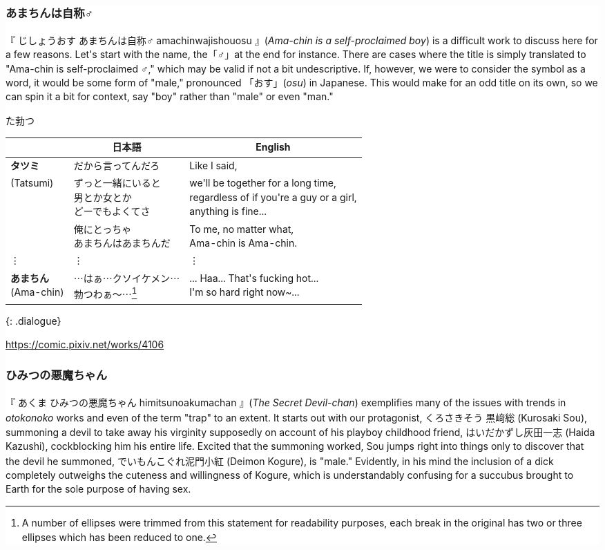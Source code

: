 ### あまちんは自称♂

『<ruby>
    <rtc><rt></rt><rt></rt><rt>じしょう</rt><rt>おす</rt></rtc>
    <rbc><rb>あまちん</rb><rb>は</rb><rb>自称</rb><rb>♂</rb></rbc>
    <rtc><rt>amachin</rt><rt>wa</rt><rt>jishou</rt><rt>osu</rt></rtc>
</ruby>』(_Ama-chin is a
self-proclaimed boy_) is a difficult work to discuss here for a few reasons.
Let's start with the name, the「♂」at the end for instance. There are cases
where the title is simply translated to "Ama-chin is self-proclaimed ♂," which
may be valid if not a bit undescriptive. If, however, we were to consider the
symbol as a word, it would be some form of "male," pronounced 「おす」(_osu_) in
Japanese. This would make for an odd title on its own, so we can spin it a bit
for context, say "boy" rather than "male" or even "man."

<ruby><rtc>た</rtc><rbc>勃</rbc></ruby>つ

||日本語|English|
|---|---|---|
|**タツミ**|だから言ってんだろ|Like I said,
|(Tatsumi)|ずっと一緒にいると<br/>男とか女とか<br/>どーでもよくてさ|we'll be together for a long time,<br/>regardless of if you're a guy or a girl,<br/>anything is fine...
||俺にとっちゃ<br/>あまちんはあまちんだ|To me, no matter what,<br/>Ama-chin is Ama-chin.
|⋮|⋮|⋮
|**あまちん**<br/>(Ama-chin)|⋯はぁ⋯クソイケメン⋯<br/>勃つわぁ～⋯[^30]|... Haa... That's fucking hot...<br/>I'm so hard right now~...
{: .dialogue}

[^30]:  A number of ellipses were trimmed from this statement for readability
        purposes, each break in the original has two or three ellipses which
        has been reduced to one.

<https://comic.pixiv.net/works/4106>

### ひみつの悪魔ちゃん

『<ruby>
    <rtc><rt></rt><rt></rt><rt>あくま</rt><rt></rt></rtc>
    <rbc><rb>ひみつ</rb><rb>の</rb><rb>悪魔</rb><rb>ちゃん</rb></rbc>
    <rtc><rt>himitsu</rt><rt>no</rt><rt>akuma</rt><rt>chan</rt></rtc>
</ruby>』(_The Secret Devil-chan_) exemplifies many of the issues with trends
in _otokonoko_ works and even of the term "trap" to an extent. It starts out
with our protagonist, <ruby><rtc><rt>くろさき</rt><rt>そう</rt></rtc><rbc>
<rb>黒﨑</rb><rb>総</rb></rbc></ruby> (Kurosaki Sou), summoning a devil to take
away his virginity supposedly on account of his playboy childhood friend,
<ruby><rtc><rt>はいだ</rt><rt>かずし</rt></rtc><rbc><rb>灰田</rb><rb>一志</rb>
</rbc></ruby> (Haida Kazushi),
cockblocking him his entire life. Excited that the summoning worked, Sou jumps
right into things only to discover that the devil he summoned, <ruby><rtc>
<rt>でいもん</rt><rt>こぐれ</rt></rtc><rbc><rb>泥門</rb><rb>小紅</rb></rbc>
</ruby> (Deimon Kogure), is "male." Evidently, in his mind the inclusion of a
dick completely outweighs the cuteness and willingness of Kogure, which is
understandably confusing for a succubus brought to Earth for the sole purpose
of having sex.


[^33]:  I do have a PayPal, but I won't list it publicly as it uses my legal
[^15]:  "[ネカマ][21]," _Wikipedia_, Retrieved Jan. 5, 2020.
[^12]:  "[御釜][18]," _jisho_, Retrieved Jan. 5, 2020.
[^13]:  "[日本におけるLGBTの権利][19]," _Wikipedia_, Retrieved Jan. 5, 2020.
[^14]:  "[お釜][20]," _Wiktionary_, Retrieved Jan. 5, 2020.
[^16]:  "[お釜を掘る][22]," _jisho_, Retrieved Jan. 5, 2020.
[^17]:  "[鍋][23]," _jisho_, Retrieved Jan. 5, 2020.
[^18]:  "[鍋釜][24]," _jisho_, Retrieved Jan. 5, 2020.
[^45]:  This is honestly more likely a joke, not totally implausible but given
[^23]:  "[okama オカマ][29]," _Japanese with Anime_, Retrieved Jan. 5, 2020.
[^19]:  "[菊][25]," _Wiktionary_, Retrieved Jan. 5, 2020.
[^21]:  "[陰間][27]," _jisho_, Retrieved Jan. 5, 2020.
[^22]:  Fun fact, 陰間 (_yīnjiān_), simplified as 阴间, is a Chinese term for
[^20]:  "[オカマ][26]," ニコニコ大百科, Retrieved Jan. 5, 2020.
[^24]:  "[Kabuki][30]," _Wikipedia_, Retrieved Jan. 5, 2020.
[^25]:  "[歌舞伎][31]," _Wikipedia_, Retrieved Jan. 5, 2020.
[^26]:  "[間][32]," _jisho_, Retrieved Jan. 5, 2020.
[^27]:  "[陰][33]," _jisho_, Retrieved Jan. 5, 2020.
[^28]:  "[陰間][34]," _Wikipedia_, Retrieved Jan. 5, 2020.
[^46]:  "[おかま][44]," _Wikipedia_, Retrieved Jan. 13, 2020.
[^47]:  Brad Stephenson, "[Japanese Words That English Speakers Get Wrong][45],"
[^48]:  "[BL, "Okama", and gay stereotypes in animanga][46]," _satans-tiddies_,
[^49]:  "[保毛尾田保毛男][47]," ピクシブ百科事典, Retrieved Jan. 14, 2020.
[^50]:  "[「保毛尾田保毛男」批判に、フジ・宮内社長が謝罪][48]," _Huffington
[^44]:  Please keep this abbreviation in mind, it will come up a few times
[^2]:   It's a silly joke but let me have it, please. おねがい!
[^5]:   "[異][13]," _jisho_, Retrieved Jan. 1, 2020.
[^7]:   "[性][14]," _jisho_, Retrieved Jan. 1, 2020.
[^6]:   This is particularly aggravating to me, the author, as I wholeheartedly
[^43]:  I transcribed this all myself, I'll say this a few times in the notes
[^51]:  Some of these lines were well past my ability to parse out by
[^39]:  "[Japanese pronouns][43]," _Wikipedia_, Retrieved Jan. 9, 2020.
[^38]:  佃煮 のりお, ひめゴト(6) (July 27, 2015): 37.
[^35]:  "[うち][40]," _Wiktionary_, Retrieved Jan. 9, 2020.
[^36]:  "[家][41]," _jisho_, Retrieved Jan. 9, 2020.
[^37]:  "[内][42]," _jisho_, Retrieved Jan. 9, 2020.
[^41]:  佃煮 のりお, ひめゴト(1) (Feb. 19, 2013): 19.
[^40]:  佃煮 のりお, "ひめゴト," わぁい! 8 (Feb. 25, 2012): 125, trans.
[^42]:  Hachimitsu translated「男の娘」(_otokonoko_) as "trap" here, which is a
[^31]:  "[┌(┌^o^)┐ホモォ...][37]," ニコニコ大百科, Retrieved Jan. 8, 2020.
[^32]:  "[Yaoi fandom][38]," _Wikipedia_, Retrieved Jan. 8, 2020.
[^55]:  Partial credit for the translation goes to [khiwatari][49], their
[^1]:   "[otokonoko 男の娘][3]," _Japanese with Anime_, Feb. 2, 2018.
[^3]:   This whole section's a bit of a mess. They essentially argue that unless
[^8]:   ゑむ, "ひみつの悪魔ちゃん," わぁい! 1 (Apr. 24, 2010), trans. Soba-Scans.
[^10]:  This was transcribed by 海, without the aid of _furigana_ in the scans.
[^11]:  These characters probably have names, but honestly who cares.
[^9]:   ゑむ, "ひみつの悪魔ちゃん," わぁい! 3 (Oct. 25, 2010), trans. Soba-Scans.
[^52]:  This translation is... odd. It's used as a subtitle in the anime and as
[^54]:  The Japanese lines for this were taken from the web novel not the light
[^53]:  Tanya's past incarnation is never given a name, so I'm just using the
[^4]: It's free to read but you do need to have a ニコニコ (_niconico_) account.
[^29]:  I'm not fluent in Japanese and I'm definitely not a translator, but the
[^34]:  「不可解」can be translated a few ways here:
[1]:    https://www.pixiv.net/en/tags/%E7%94%B7%E3%81%AE%E5%A8%98/artworks?s_mode=s_tag
[2]:    https://nhentai.net/tag/tomgirl/
[3]:    https://www.japanesewithanime.com/2018/02/otokonoko.html
[4]:    https://www.japanesewithanime.com/
[5]:    https://www.japanesewithanime.com/2018/02/gender-bender-terms.html
[6]:    https://www.japanesewithanime.com/2018/02/otokonoko.html#offensiveness
[7]:    https://seiga.nicovideo.jp/comic/34125
[8]:    https://mangadex.org/group/3869/kuso-madao-scanlation
[9]:    https://cclawtranslations.com/
[10]:   https://mangadex.org/title/22526/succubus-ni-tensei-shita-node-milk-wo-shiborimasu
[11]:   http://mypage.syosetu.com/596787/
[12]:   http://moutaberemasen.web.fc2.com/
[13]:   https://jisho.org/word/%E7%95%B0
[14]:   https://jisho.org/word/%E6%80%A7-1
[15]:   https://tvtropes.org/pmwiki/pmwiki.php/Manga/TheSecretDevilChan
[16]:   https://tvtropes.org/pmwiki/pmwiki.php/Main/BlueAndOrangeMorality
[17]:   https://tvtropes.org/pmwiki/pmwiki.php/Main/UnsettlingGenderReveal
[18]:   https://jisho.org/word/%E5%BE%A1%E9%87%9C
[19]:   https://ja.wikipedia.org/wiki/%E6%97%A5%E6%9C%AC%E3%81%AB%E3%81%8A%E3%81%91%E3%82%8BLGBT%E3%81%AE%E6%A8%A9%E5%88%A9#%E8%94%91%E7%A7%B0%E3%80%8C%E3%82%AA%E3%82%AB%E3%83%9E%E3%80%8D%E3%82%92%E5%B7%A1%E3%81%A3%E3%81%A6
[20]:   https://en.wiktionary.org/wiki/%E3%81%8A%E9%87%9C#Japanese
[21]:   https://ja.wikipedia.org/wiki/%E3%83%8D%E3%82%AB%E3%83%9E
[22]:   https://jisho.org/search/%E3%81%8A%E9%87%9C%E3%82%92%E6%8E%98%E3%82%8B
[23]:   https://jisho.org/search/%E9%8D%8B
[24]:   https://jisho.org/search/%E9%8D%8B%E9%87%9C
[25]:   https://en.wiktionary.org/wiki/%E8%8F%8A
[26]:   https://dic.nicovideo.jp/a/%E3%82%AA%E3%82%AB%E3%83%9E
[27]:   https://jisho.org/word/%E9%99%B0%E9%96%93
[28]:   https://en.wiktionary.org/wiki/%E9%99%B0%E9%96%93
[29]:   https://www.japanesewithanime.com/2018/02/okama.html
[30]:   https://en.wikipedia.org/wiki/Kabuki
[31]:   https://ja.wikipedia.org/wiki/%E6%AD%8C%E8%88%9E%E4%BC%8E
[32]:   https://jisho.org/word/%E9%96%93
[33]:   https://jisho.org/word/%E9%99%B0-1
[34]:   https://ja.wikipedia.org/wiki/%E9%99%B0%E9%96%93
[35]:   http://ykservices.com/english/
[36]:   https://www.nicovideo.jp/watch/sm17570465
[37]:   https://dic.nicovideo.jp/a/%E2%94%8C%28%E2%94%8C%5Eo%5E%29%E2%94%90%E3%83%9B%E3%83%A2%E3%82%A9...
[38]:   https://en.wikipedia.org/wiki/Yaoi_fandom#Fujoshi_and_Fudanshi
[39]:   https://jisho.org/word/%E4%B8%8D%E5%8F%AF%E8%A7%A3
[40]:   https://en.wiktionary.org/wiki/%E3%81%86%E3%81%A1
[41]:   https://jisho.org/word/%E5%AE%B6-1
[42]:   https://jisho.org/word/%E5%86%85
[43]:   https://en.wikipedia.org/wiki/Japanese_pronouns
[44]:   https://ja.wikipedia.org/wiki/%E3%81%8A%E3%81%8B%E3%81%BE
[45]:   https://www.liveabout.com/japanese-words-otaku-gets-wrong-144776
[46]:   https://satans-tiddies.tumblr.com/post/174413663441/bl-okama-and-gay-stereotypes-in-animanga
[47]:   https://dic.pixiv.net/a/%E4%BF%9D%E6%AF%9B%E5%B0%BE%E7%94%B0%E4%BF%9D%E6%AF%9B%E7%94%B7
[48]:   https://www.huffingtonpost.jp/entry/fuji-tv_jp_5c5d4bd2e4b0974f75b12cff
[49]:   https://khiwatari.tumblr.com/
[50]:   https://khiwatari.tumblr.com/post/142051042353